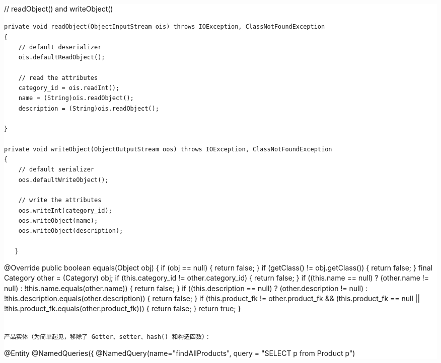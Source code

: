  // readObject() and writeObject() 

    private void readObject(ObjectInputStream ois) throws IOException, ClassNotFoundException
    {
        // default deserializer
        ois.defaultReadObject();

        // read the attributes
        category_id = ois.readInt();
        name = (String)ois.readObject();
        description = (String)ois.readObject();

    }

    private void writeObject(ObjectOutputStream oos) throws IOException, ClassNotFoundException
    {
        // default serializer
        oos.defaultWriteObject();

        // write the attributes
        oos.writeInt(category_id);
        oos.writeObject(name);
        oos.writeObject(description);

       }

 @Override
    public boolean equals(Object obj) {
        if (obj == null) {
            return false;
        }
        if (getClass() != obj.getClass()) {
            return false;
        }
        final Category other = (Category) obj;
        if (this.category_id != other.category_id) {
            return false;
        }
        if ((this.name == null) ? (other.name != null) : !this.name.equals(other.name)) {
            return false;
        }
        if ((this.description == null) ? (other.description != null) : !this.description.equals(other.description)) {
            return false;
        }
        if (this.product_fk != other.product_fk && (this.product_fk == null || !this.product_fk.equals(other.product_fk))) {
            return false;
        }
        return true;
    } 
```

产品实体（为简单起见，移除了 Getter、setter、hash() 和构造函数）：

```
@Entity
@NamedQueries({
    @NamedQuery(name="findAllProducts", query = "SELECT p from Product p")
